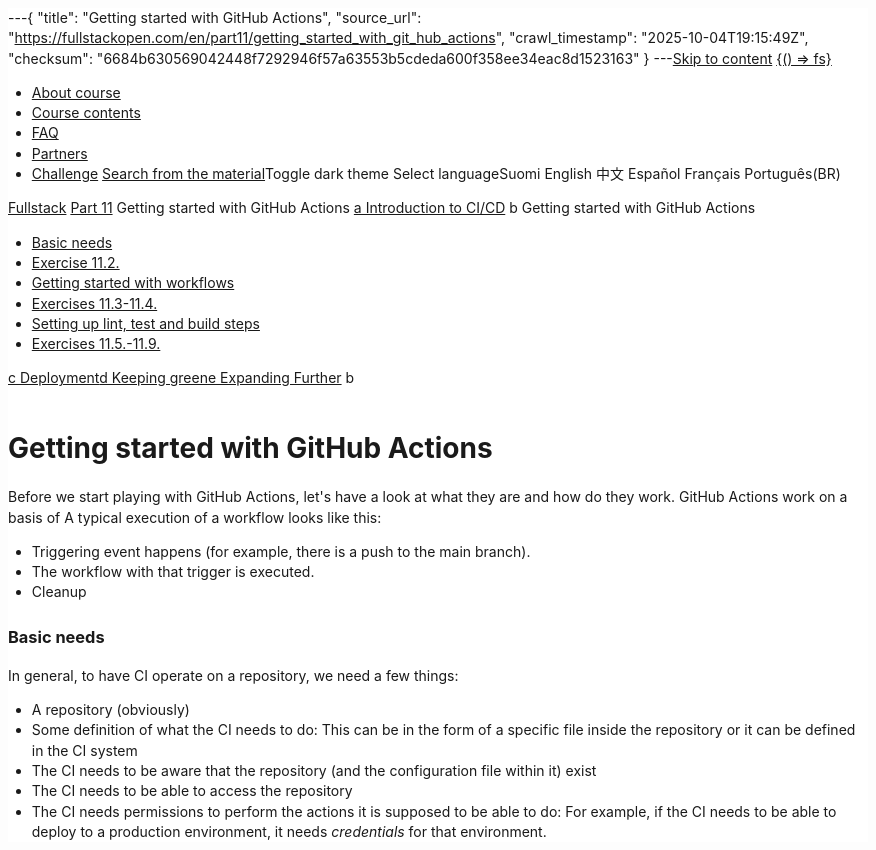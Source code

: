 ---{
  "title": "Getting started with GitHub Actions",
  "source_url": "https://fullstackopen.com/en/part11/getting_started_with_git_hub_actions",
  "crawl_timestamp": "2025-10-04T19:15:49Z",
  "checksum": "6684b630569042448f7292946f57a63553b5cdeda600f358ee34eac8d1523163"
}
---[Skip to content](../part11/01-getting-started-with-git-hub-actions-course-main-content.md)
[{() => fs}](https://fullstackopen.com/en/)
  * [About course](../about/01-about.md)
  * [Course contents](../#course-contents/01-course-contents.md)
  * [FAQ](../faq/01-faq.md)
  * [Partners](../companies/01-companies.md)
  * [Challenge](../challenge/01-challenge.md)
[Search from the material](../search/01-search.md)Toggle dark theme
Select languageSuomi English 中文 Español Français Português(BR) 

[Fullstack](../#course-contents/01-course-contents.md)
[Part 11](../part11/01-part11.md)
Getting started with GitHub Actions
[a Introduction to CI/CD](../part11/01-introduction-to-ci-cd.md)
b Getting started with GitHub Actions
  * [Basic needs](../part11/01-getting-started-with-git-hub-actions-basic-needs.md)
  * [Exercise 11.2.](../part11/01-getting-started-with-git-hub-actions-exercise-11-2.md)
  * [Getting started with workflows](../part11/01-getting-started-with-git-hub-actions-getting-started-with-workflows.md)
  * [Exercises 11.3-11.4.](../part11/01-getting-started-with-git-hub-actions-exercises-11-3-11-4.md)
  * [Setting up lint, test and build steps](../part11/01-getting-started-with-git-hub-actions-setting-up-lint-test-and-build-steps.md)
  * [Exercises 11.5.-11.9.](../part11/01-getting-started-with-git-hub-actions-exercises-11-5-11-9.md)


[c Deployment](../part11/01-deployment.md)[d Keeping green](../part11/01-keeping-green.md)[e Expanding Further](../part11/01-expanding-further.md)
b
# Getting started with GitHub Actions
Before we start playing with GitHub Actions, let's have a look at what they are and how do they work.
GitHub Actions work on a basis of 
A typical execution of a workflow looks like this:
  * Triggering event happens (for example, there is a push to the main branch).
  * The workflow with that trigger is executed.
  * Cleanup


### Basic needs
In general, to have CI operate on a repository, we need a few things:
  * A repository (obviously)
  * Some definition of what the CI needs to do: This can be in the form of a specific file inside the repository or it can be defined in the CI system
  * The CI needs to be aware that the repository (and the configuration file within it) exist
  * The CI needs to be able to access the repository
  * The CI needs permissions to perform the actions it is supposed to be able to do: For example, if the CI needs to be able to deploy to a production environment, it needs _credentials_ for that environment.
